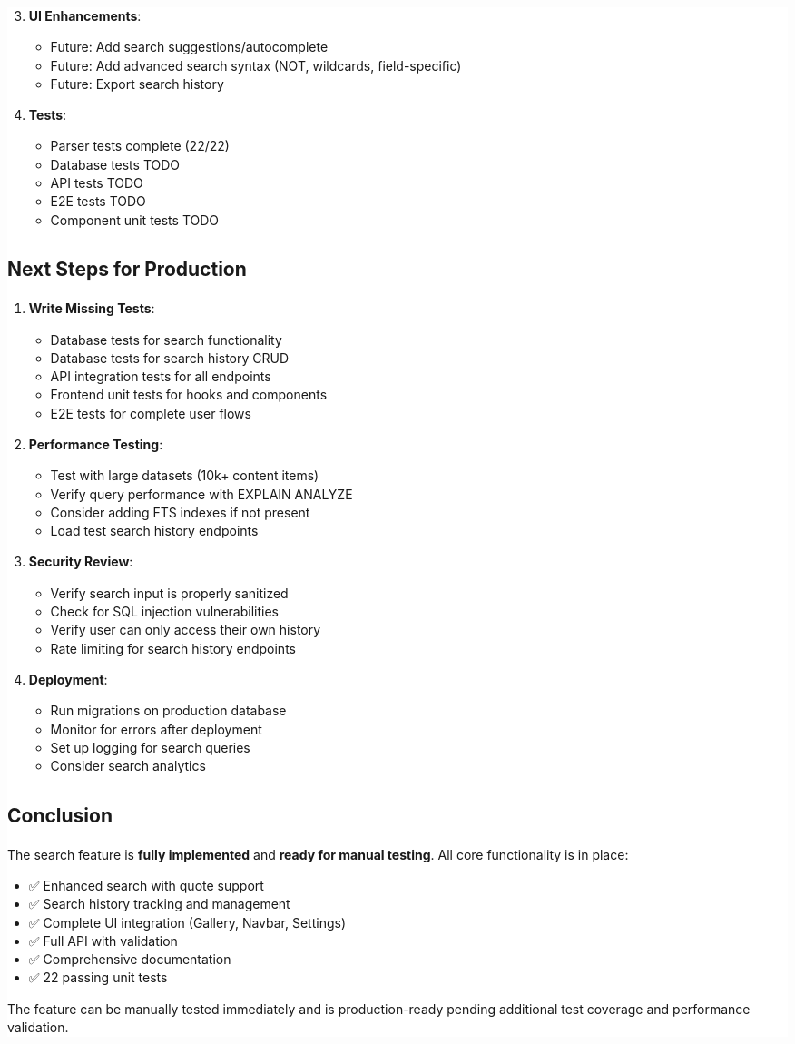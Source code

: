 3. **UI Enhancements**:
   - Future: Add search suggestions/autocomplete
   - Future: Add advanced search syntax (NOT, wildcards, field-specific)
   - Future: Export search history

4. **Tests**:
   - Parser tests complete (22/22)
   - Database tests TODO
   - API tests TODO
   - E2E tests TODO
   - Component unit tests TODO

## Next Steps for Production

1. **Write Missing Tests**:
   - Database tests for search functionality
   - Database tests for search history CRUD
   - API integration tests for all endpoints
   - Frontend unit tests for hooks and components
   - E2E tests for complete user flows

2. **Performance Testing**:
   - Test with large datasets (10k+ content items)
   - Verify query performance with EXPLAIN ANALYZE
   - Consider adding FTS indexes if not present
   - Load test search history endpoints

3. **Security Review**:
   - Verify search input is properly sanitized
   - Check for SQL injection vulnerabilities
   - Verify user can only access their own history
   - Rate limiting for search history endpoints

4. **Deployment**:
   - Run migrations on production database
   - Monitor for errors after deployment
   - Set up logging for search queries
   - Consider search analytics

## Conclusion

The search feature is **fully implemented** and **ready for manual testing**. All core functionality is in place:
- ✅ Enhanced search with quote support
- ✅ Search history tracking and management
- ✅ Complete UI integration (Gallery, Navbar, Settings)
- ✅ Full API with validation
- ✅ Comprehensive documentation
- ✅ 22 passing unit tests

The feature can be manually tested immediately and is production-ready pending additional test coverage and performance validation.
